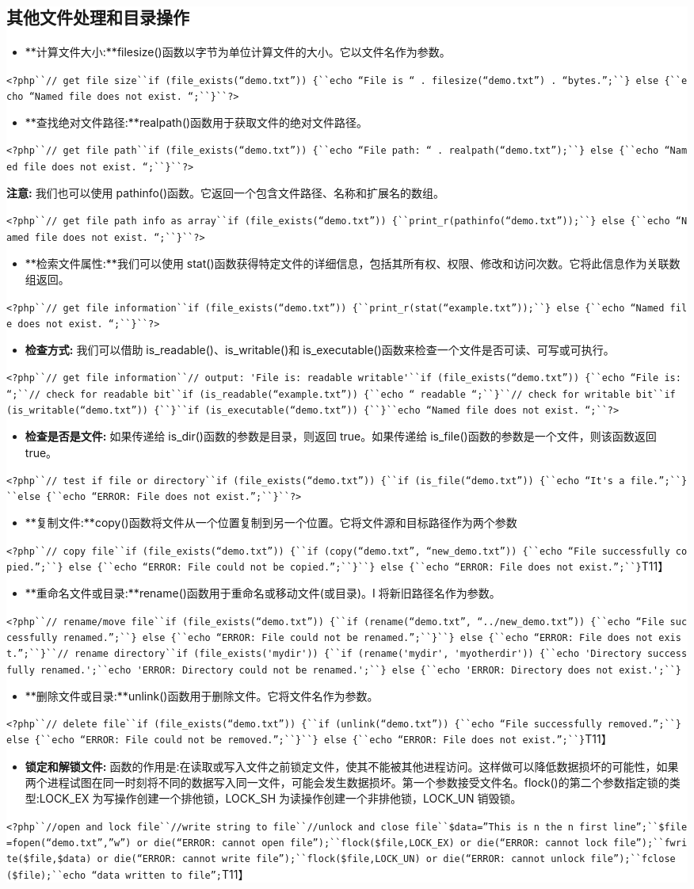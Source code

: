 ## **其他文件处理和目录操作**

*   **计算文件大小:**filesize()函数以字节为单位计算文件的大小。它以文件名作为参数。

`<?php``// get file size``if (file_exists(“demo.txt”)) {``echo “File is “ . filesize(“demo.txt”) . “bytes.”;``} else {``echo “Named file does not exist. “;``}``?>`

*   **查找绝对文件路径:**realpath()函数用于获取文件的绝对文件路径。

`<?php``// get file path``if (file_exists(“demo.txt”)) {``echo “File path: “ . realpath(“demo.txt”);``} else {``echo “Named file does not exist. “;``}``?>`

**注意:** 我们也可以使用 pathinfo()函数。它返回一个包含文件路径、名称和扩展名的数组。

`<?php``// get file path info as array``if (file_exists(“demo.txt”)) {``print_r(pathinfo(“demo.txt”));``} else {``echo “Named file does not exist. “;``}``?>`

*   **检索文件属性:**我们可以使用 stat()函数获得特定文件的详细信息，包括其所有权、权限、修改和访问次数。它将此信息作为关联数组返回。

`<?php``// get file information``if (file_exists(“demo.txt”)) {``print_r(stat(“example.txt”));``} else {``echo “Named file does not exist. “;``}``?>`

*   **检查方式:** 我们可以借助 is_readable()、is_writable()和 is_executable()函数来检查一个文件是否可读、可写或可执行。

`<?php``// get file information``// output: 'File is: readable writable'``if (file_exists(“demo.txt”)) {``echo “File is: “;``// check for readable bit``if (is_readable(“example.txt”)) {``echo “ readable “;``}``// check for writable bit``if (is_writable(“demo.txt”)) {``}``if (is_executable(“demo.txt”)) {``}``echo “Named file does not exist. “;``?>`

*   **检查是否是文件:** 如果传递给 is_dir()函数的参数是目录，则返回 true。如果传递给 is_file()函数的参数是一个文件，则该函数返回 true。

`<?php``// test if file or directory``if (file_exists(“demo.txt”)) {``if (is_file(“demo.txt”)) {``echo “It's a file.”;``}``else {``echo “ERROR: File does not exist.”;``}``?>`

*   **复制文件:**copy()函数将文件从一个位置复制到另一个位置。它将文件源和目标路径作为两个参数

`<?php``// copy file``if (file_exists(“demo.txt”)) {``if (copy(“demo.txt”, “new_demo.txt”)) {``echo “File successfully copied.”;``} else {``echo “ERROR: File could not be copied.”;``}``} else {``echo “ERROR: File does not exist.”;``}`T11】

*   **重命名文件或目录:**rename()函数用于重命名或移动文件(或目录)。I 将新旧路径名作为参数。

`<?php``// rename/move file``if (file_exists(“demo.txt”)) {``if (rename(“demo.txt”, “../new_demo.txt”)) {``echo “File successfully renamed.”;``} else {``echo “ERROR: File could not be renamed.”;``}``} else {``echo “ERROR: File does not exist.”;``}``// rename directory``if (file_exists('mydir')) {``if (rename('mydir', 'myotherdir')) {``echo 'Directory successfully renamed.';``echo 'ERROR: Directory could not be renamed.';``} else {``echo 'ERROR: Directory does not exist.';``}`

*   **删除文件或目录:**unlink()函数用于删除文件。它将文件名作为参数。

`<?php``// delete file``if (file_exists(“demo.txt”)) {``if (unlink(“demo.txt”)) {``echo “File successfully removed.”;``} else {``echo “ERROR: File could not be removed.”;``}``} else {``echo “ERROR: File does not exist.”;``}`T11】

*   **锁定和解锁文件:** 函数的作用是:在读取或写入文件之前锁定文件，使其不能被其他进程访问。这样做可以降低数据损坏的可能性，如果两个进程试图在同一时刻将不同的数据写入同一文件，可能会发生数据损坏。第一个参数接受文件名。flock()的第二个参数指定锁的类型:LOCK_EX 为写操作创建一个排他锁，LOCK_SH 为读操作创建一个非排他锁，LOCK_UN 销毁锁。

`<?php``//open and lock file``//write string to file``//unlock and close file``$data=”This is n the n first line”;``$file=fopen(“demo.txt”,”w”) or die(“ERROR: cannot open file”);``flock($file,LOCK_EX) or die(“ERROR: cannot lock file”);``fwrite($file,$data) or die(“ERROR: cannot write file”);``flock($file,LOCK_UN) or die(“ERROR: cannot unlock file”);``fclose($file);``echo “data written to file”;`T11】

